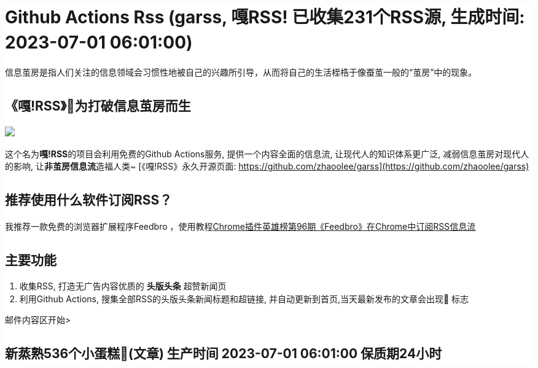 # Github Actions Rss (garss, 嘎RSS! 已收集231个RSS源, 生成时间: 2023-07-01 06:01:00)

信息茧房是指人们关注的信息领域会习惯性地被自己的兴趣所引导，从而将自己的生活桎梏于像蚕茧一般的“茧房”中的现象。

## 《嘎!RSS》🐣为打破信息茧房而生

![](https://cdn.jsdelivr.net/gh/zhaoolee/garss/_media/ga-rss.png)

这个名为**嘎!RSS**的项目会利用免费的Github Actions服务, 提供一个内容全面的信息流, 让现代人的知识体系更广泛, 减弱信息茧房对现代人的影响, 让**非茧房信息流**造福人类~
[《嘎!RSS》永久开源页面: https://github.com/zhaoolee/garss](https://github.com/zhaoolee/garss)

## 推荐使用什么软件订阅RSS？
我推荐一款免费的浏览器扩展程序Feedbro ，使用教程[Chrome插件英雄榜第96期《Feedbro》在Chrome中订阅RSS信息流](https://www.v2fy.com/p/096-feedbro-2021-02-27/)

## 主要功能
1. 收集RSS, 打造无广告内容优质的 **头版头条** 超赞新闻页
2. 利用Github Actions, 搜集全部RSS的头版头条新闻标题和超链接, 并自动更新到首页,当天最新发布的文章会出现🌈 标志

邮件内容区开始>
<h2>新蒸熟536个小蛋糕🍰(文章) 生产时间 2023-07-01 06:01:00 保质期24小时</h2>
